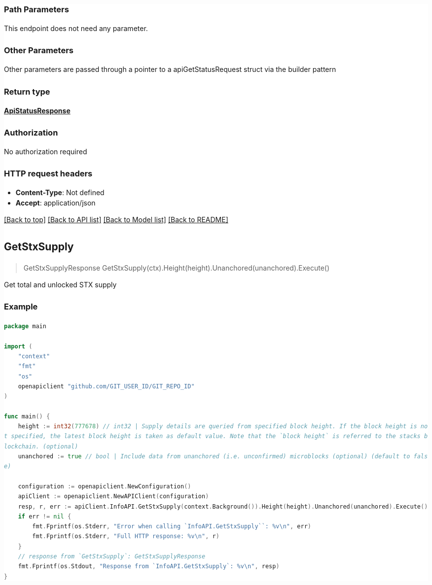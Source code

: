 ### Path Parameters

This endpoint does not need any parameter.

### Other Parameters

Other parameters are passed through a pointer to a apiGetStatusRequest struct via the builder pattern


### Return type

[**ApiStatusResponse**](ApiStatusResponse.md)

### Authorization

No authorization required

### HTTP request headers

- **Content-Type**: Not defined
- **Accept**: application/json

[[Back to top]](#) [[Back to API list]](../README.md#documentation-for-api-endpoints)
[[Back to Model list]](../README.md#documentation-for-models)
[[Back to README]](../README.md)


## GetStxSupply

> GetStxSupplyResponse GetStxSupply(ctx).Height(height).Unanchored(unanchored).Execute()

Get total and unlocked STX supply



### Example

```go
package main

import (
	"context"
	"fmt"
	"os"
	openapiclient "github.com/GIT_USER_ID/GIT_REPO_ID"
)

func main() {
	height := int32(777678) // int32 | Supply details are queried from specified block height. If the block height is not specified, the latest block height is taken as default value. Note that the `block height` is referred to the stacks blockchain. (optional)
	unanchored := true // bool | Include data from unanchored (i.e. unconfirmed) microblocks (optional) (default to false)

	configuration := openapiclient.NewConfiguration()
	apiClient := openapiclient.NewAPIClient(configuration)
	resp, r, err := apiClient.InfoAPI.GetStxSupply(context.Background()).Height(height).Unanchored(unanchored).Execute()
	if err != nil {
		fmt.Fprintf(os.Stderr, "Error when calling `InfoAPI.GetStxSupply``: %v\n", err)
		fmt.Fprintf(os.Stderr, "Full HTTP response: %v\n", r)
	}
	// response from `GetStxSupply`: GetStxSupplyResponse
	fmt.Fprintf(os.Stdout, "Response from `InfoAPI.GetStxSupply`: %v\n", resp)
}
```

